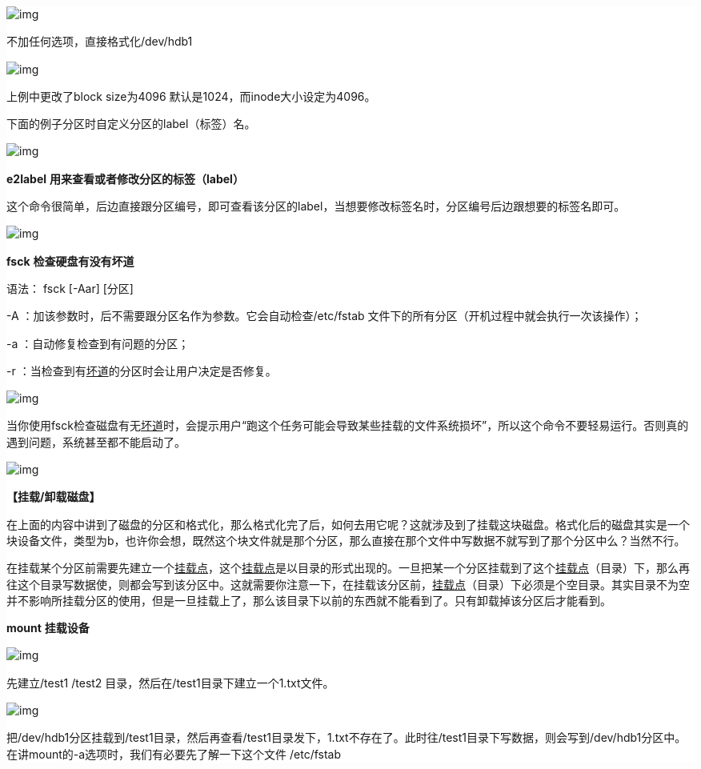 ![img](https://ss0.baidu.com/6LVYsjip0QIZ8Aqbn9fN2DC/timg?pa&quality=100&size=w4096&sec=1530756139&di=bc10edcda1d101b6b7c2ee8a7a433243&ref=http%3A%2F%2Fwww%2E92csz%2Ecom%2Fstudy%2Flinux%2F8%2Ehtm&src=http%3A%2F%2Fimages%2E92csz%2Ecom%2Fimages%2F8%5F90%2Epng)

不加任何选项，直接格式化/dev/hdb1

![img](https://ss0.baidu.com/6LVYsjip0QIZ8Aqbn9fN2DC/timg?pa&quality=100&size=w4096&sec=1530756139&di=ac9d59df5c1560d860a5d27b416f53a0&ref=http%3A%2F%2Fwww%2E92csz%2Ecom%2Fstudy%2Flinux%2F8%2Ehtm&src=http%3A%2F%2Fimages%2E92csz%2Ecom%2Fimages%2F8%5F91%2Epng)

上例中更改了block size为4096 默认是1024，而inode大小设定为4096。

下面的例子分区时自定义分区的label（标签）名。

![img](https://ss0.baidu.com/6LVYsjip0QIZ8Aqbn9fN2DC/timg?pa&quality=100&size=w4096&sec=1530756139&di=a5e00c3d85faac77d512396ad54a944e&ref=http%3A%2F%2Fwww%2E92csz%2Ecom%2Fstudy%2Flinux%2F8%2Ehtm&src=http%3A%2F%2Fimages%2E92csz%2Ecom%2Fimages%2F8%5F92%2Epng)

**e2label** **用来查看或者修改分区的标签（****label****）**

这个命令很简单，后边直接跟分区编号，即可查看该分区的label，当想要修改标签名时，分区编号后边跟想要的标签名即可。

![img](https://ss0.baidu.com/6LVYsjip0QIZ8Aqbn9fN2DC/timg?pa&quality=100&size=w4096&sec=1530756139&di=6f1d264a953a43533942d76dc67c753d&ref=http%3A%2F%2Fwww%2E92csz%2Ecom%2Fstudy%2Flinux%2F8%2Ehtm&src=http%3A%2F%2Fimages%2E92csz%2Ecom%2Fimages%2F8%5F93%2Epng)

**fsck** **检查硬盘有没有坏道**

语法： fsck [-Aar] [分区]

-A ：加该参数时，后不需要跟分区名作为参数。它会自动检查/etc/fstab 文件下的所有分区（开机过程中就会执行一次该操作）；

-a ：自动修复检查到有问题的分区；

-r ：当检查到有[坏道](https://m.baidu.com/s?word=%E5%9D%8F%E9%81%93&from=1011904q&sa=gh_pl_wisezm)的分区时会让用户决定是否修复。

![img](https://ss0.baidu.com/6LVYsjip0QIZ8Aqbn9fN2DC/timg?pa&quality=100&size=w4096&sec=1530756139&di=bf6c7cee1976d864bd41eeced98f57a6&ref=http%3A%2F%2Fwww%2E92csz%2Ecom%2Fstudy%2Flinux%2F8%2Ehtm&src=http%3A%2F%2Fimages%2E92csz%2Ecom%2Fimages%2F8%5F94%2Epng)

当你使用fsck检查磁盘有无[坏道](https://m.baidu.com/s?word=%E5%9D%8F%E9%81%93&from=1011904q&sa=gh_pl_wisezm)时，会提示用户“跑这个任务可能会导致某些挂载的文件系统损坏”，所以这个命令不要轻易运行。否则真的遇到问题，系统甚至都不能启动了。

![img](https://ss0.baidu.com/6LVYsjip0QIZ8Aqbn9fN2DC/timg?pa&quality=100&size=w4096&sec=1530756139&di=4074d5f119190d890356d684abbfa2af&ref=http%3A%2F%2Fwww%2E92csz%2Ecom%2Fstudy%2Flinux%2F8%2Ehtm&src=http%3A%2F%2Fimages%2E92csz%2Ecom%2Fimages%2F8%5F95%2Epng)

**【****挂载****/****卸载磁盘****】**

在上面的内容中讲到了磁盘的分区和格式化，那么格式化完了后，如何去用它呢？这就涉及到了挂载这块磁盘。格式化后的磁盘其实是一个块设备文件，类型为b，也许你会想，既然这个块文件就是那个分区，那么直接在那个文件中写数据不就写到了那个分区中么？当然不行。

在挂载某个分区前需要先建立一个[挂载点](https://m.baidu.com/s?word=%E6%8C%82%E8%BD%BD%E7%82%B9&from=1011904q&sa=gh_pl_wisezm)，这个[挂载点](https://m.baidu.com/s?word=%E6%8C%82%E8%BD%BD%E7%82%B9&from=1011904q&sa=gh_pl_wisezm)是以目录的形式出现的。一旦把某一个分区挂载到了这个[挂载点](https://m.baidu.com/s?word=%E6%8C%82%E8%BD%BD%E7%82%B9&from=1011904q&sa=gh_pl_wisezm)（目录）下，那么再往这个目录写数据使，则都会写到该分区中。这就需要你注意一下，在挂载该分区前，[挂载点](https://m.baidu.com/s?word=%E6%8C%82%E8%BD%BD%E7%82%B9&from=1011904q&sa=gh_pl_wisezm)（目录）下必须是个空目录。其实目录不为空并不影响所挂载分区的使用，但是一旦挂载上了，那么该目录下以前的东西就不能看到了。只有卸载掉该分区后才能看到。

**mount** **挂载设备**

![img](https://ss0.baidu.com/6LVYsjip0QIZ8Aqbn9fN2DC/timg?pa&quality=100&size=w4096&sec=1530756139&di=a0426ef81ad34870bcaad63f518db38a&ref=http%3A%2F%2Fwww%2E92csz%2Ecom%2Fstudy%2Flinux%2F8%2Ehtm&src=http%3A%2F%2Fimages%2E92csz%2Ecom%2Fimages%2F8%5F96%2Epng)

先建立/test1 /test2 目录，然后在/test1目录下建立一个1.txt文件。

![img](https://ss0.baidu.com/6LVYsjip0QIZ8Aqbn9fN2DC/timg?pa&quality=100&size=w4096&sec=1530756139&di=82eb8ce9157b705e4e82922f987ff6f0&ref=http%3A%2F%2Fwww%2E92csz%2Ecom%2Fstudy%2Flinux%2F8%2Ehtm&src=http%3A%2F%2Fimages%2E92csz%2Ecom%2Fimages%2F8%5F97%2Epng)

把/dev/hdb1分区挂载到/test1目录，然后再查看/test1目录发下，1.txt不存在了。此时往/test1目录下写数据，则会写到/dev/hdb1分区中。在讲mount的-a选项时，我们有必要先了解一下这个文件 /etc/fstab
